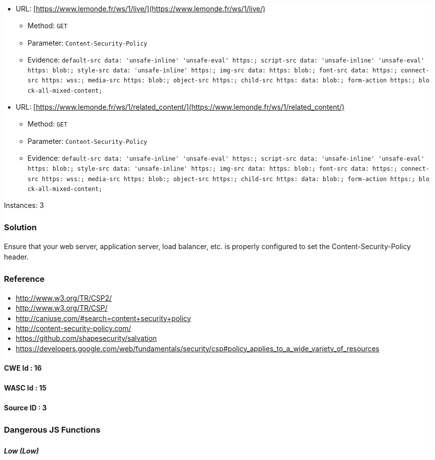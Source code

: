 * URL: [https://www.lemonde.fr/ws/1/live/](https://www.lemonde.fr/ws/1/live/)
  
  
  * Method: `GET`
  
  
  * Parameter: `Content-Security-Policy`
  
  
  * Evidence: `default-src data: 'unsafe-inline' 'unsafe-eval' https:; script-src data: 'unsafe-inline' 'unsafe-eval' https: blob:; style-src data: 'unsafe-inline' https:; img-src data: https: blob:; font-src data: https:; connect-src https: wss:; media-src https: blob:; object-src https:; child-src https: data: blob:; form-action https:; block-all-mixed-content;`
  
  
  
  
* URL: [https://www.lemonde.fr/ws/1/related_content/](https://www.lemonde.fr/ws/1/related_content/)
  
  
  * Method: `GET`
  
  
  * Parameter: `Content-Security-Policy`
  
  
  * Evidence: `default-src data: 'unsafe-inline' 'unsafe-eval' https:; script-src data: 'unsafe-inline' 'unsafe-eval' https: blob:; style-src data: 'unsafe-inline' https:; img-src data: https: blob:; font-src data: https:; connect-src https: wss:; media-src https: blob:; object-src https:; child-src https: data: blob:; form-action https:; block-all-mixed-content;`
  
  
  
  
Instances: 3
  
### Solution
<p>Ensure that your web server, application server, load balancer, etc. is properly configured to set the Content-Security-Policy header.</p>
  
### Reference
* http://www.w3.org/TR/CSP2/
* http://www.w3.org/TR/CSP/
* http://caniuse.com/#search=content+security+policy
* http://content-security-policy.com/
* https://github.com/shapesecurity/salvation
* https://developers.google.com/web/fundamentals/security/csp#policy_applies_to_a_wide_variety_of_resources

  
#### CWE Id : 16
  
#### WASC Id : 15
  
#### Source ID : 3

  
  
  
  
### Dangerous JS Functions
##### Low (Low)
  
